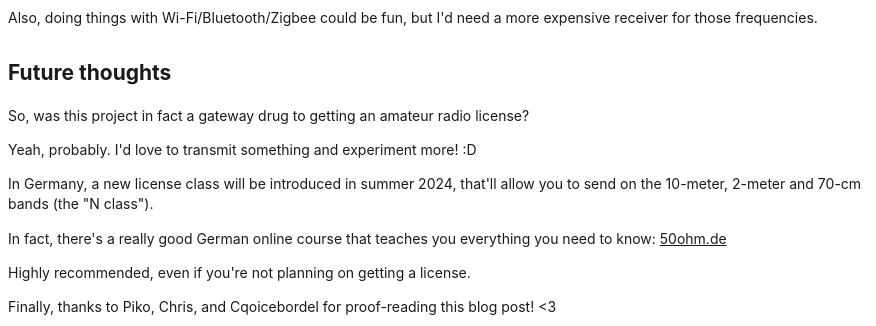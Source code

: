 Also, doing things with Wi-Fi/Bluetooth/Zigbee could be fun, but I'd need a more expensive receiver for those frequencies.

## Future thoughts

So, was this project in fact a gateway drug to getting an amateur radio license?

Yeah, probably. I'd love to transmit something and experiment more! :D

In Germany, a new license class will be introduced in summer 2024, that'll allow you to send on the 10-meter, 2-meter and 70-cm bands (the "N class").

In fact, there's a really good German online course that teaches you everything you need to know: [50ohm.de](https://50ohm.de)

Highly recommended, even if you're not planning on getting a license.

Finally, thanks to Piko, Chris, and Cqoicebordel for proof-reading this blog post! <3
